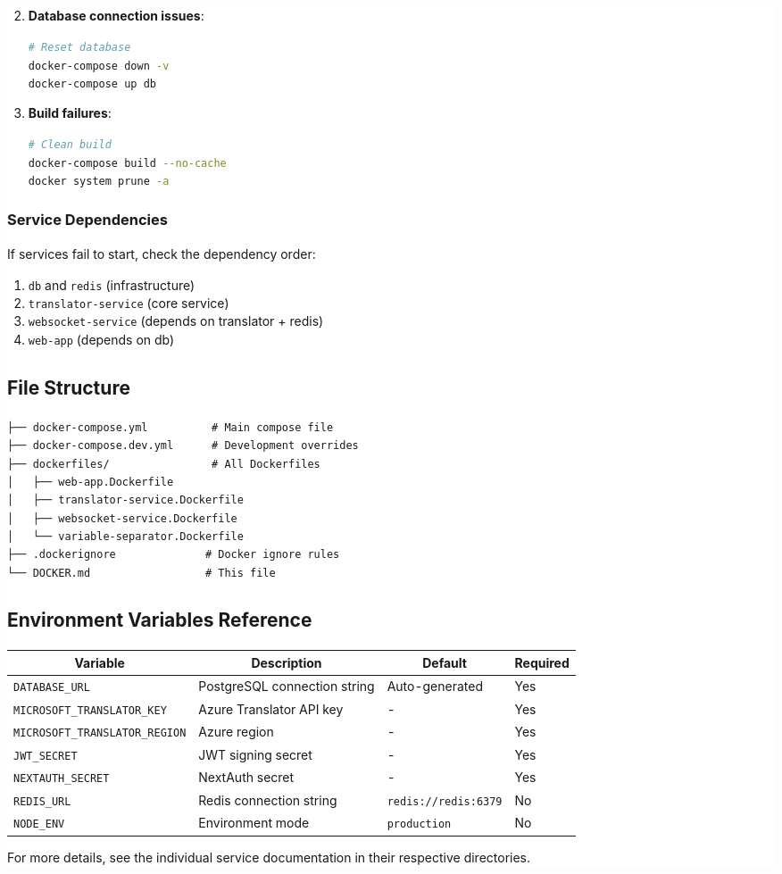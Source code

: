 2. **Database connection issues**:
   ```bash
   # Reset database
   docker-compose down -v
   docker-compose up db
   ```

3. **Build failures**:
   ```bash
   # Clean build
   docker-compose build --no-cache
   docker system prune -a
   ```

### Service Dependencies

If services fail to start, check the dependency order:
1. `db` and `redis` (infrastructure)
2. `translator-service` (core service)
3. `websocket-service` (depends on translator + redis)
4. `web-app` (depends on db)

## File Structure

```
├── docker-compose.yml          # Main compose file
├── docker-compose.dev.yml      # Development overrides
├── dockerfiles/                # All Dockerfiles
│   ├── web-app.Dockerfile
│   ├── translator-service.Dockerfile
│   ├── websocket-service.Dockerfile
│   └── variable-separator.Dockerfile
├── .dockerignore              # Docker ignore rules
└── DOCKER.md                  # This file
```

## Environment Variables Reference

| Variable | Description | Default | Required |
|----------|-------------|---------|----------|
| `DATABASE_URL` | PostgreSQL connection string | Auto-generated | Yes |
| `MICROSOFT_TRANSLATOR_KEY` | Azure Translator API key | - | Yes |
| `MICROSOFT_TRANSLATOR_REGION` | Azure region | - | Yes |
| `JWT_SECRET` | JWT signing secret | - | Yes |
| `NEXTAUTH_SECRET` | NextAuth secret | - | Yes |
| `REDIS_URL` | Redis connection string | `redis://redis:6379` | No |
| `NODE_ENV` | Environment mode | `production` | No |

For more details, see the individual service documentation in their respective directories.
